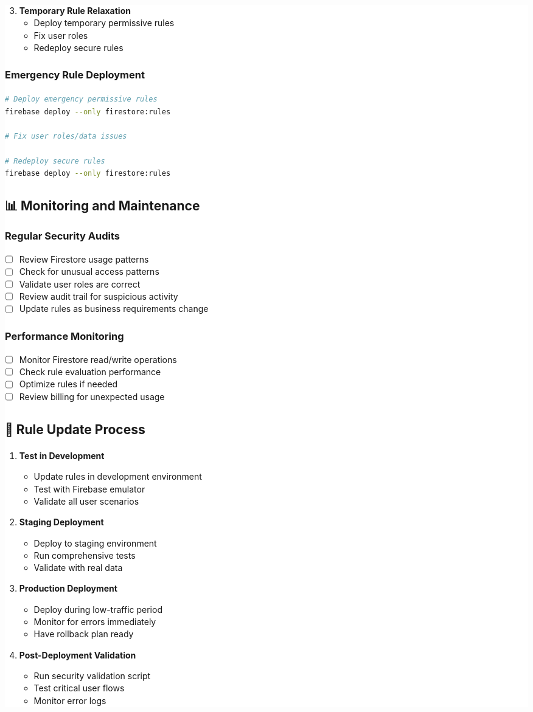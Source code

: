 3. **Temporary Rule Relaxation**
   - Deploy temporary permissive rules
   - Fix user roles
   - Redeploy secure rules

### Emergency Rule Deployment

```bash
# Deploy emergency permissive rules
firebase deploy --only firestore:rules

# Fix user roles/data issues

# Redeploy secure rules
firebase deploy --only firestore:rules
```

## 📊 Monitoring and Maintenance

### Regular Security Audits

- [ ] Review Firestore usage patterns
- [ ] Check for unusual access patterns
- [ ] Validate user roles are correct
- [ ] Review audit trail for suspicious activity
- [ ] Update rules as business requirements change

### Performance Monitoring

- [ ] Monitor Firestore read/write operations
- [ ] Check rule evaluation performance
- [ ] Optimize rules if needed
- [ ] Review billing for unexpected usage

## 🔄 Rule Update Process

1. **Test in Development**
   - Update rules in development environment
   - Test with Firebase emulator
   - Validate all user scenarios

2. **Staging Deployment**
   - Deploy to staging environment
   - Run comprehensive tests
   - Validate with real data

3. **Production Deployment**
   - Deploy during low-traffic period
   - Monitor for errors immediately
   - Have rollback plan ready

4. **Post-Deployment Validation**
   - Run security validation script
   - Test critical user flows
   - Monitor error logs
